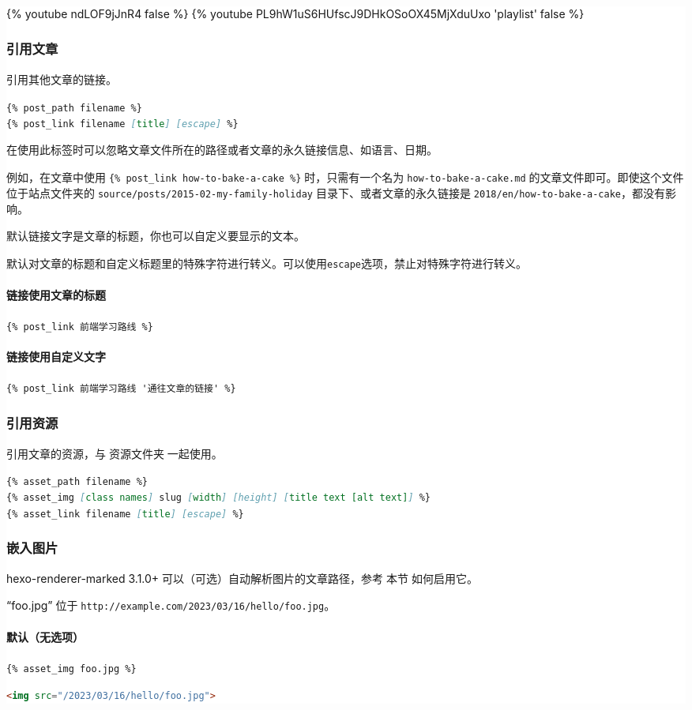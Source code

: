 {% youtube ndLOF9jJnR4 false %}
{% youtube PL9hW1uS6HUfscJ9DHkOSoOX45MjXduUxo 'playlist' false %}

### 引用文章

引用其他文章的链接。

```markdown
{% post_path filename %}
{% post_link filename [title] [escape] %}
```

在使用此标签时可以忽略文章文件所在的路径或者文章的永久链接信息、如语言、日期。

例如，在文章中使用 `{% post_link how-to-bake-a-cake %}` 时，只需有一个名为 `how-to-bake-a-cake.md` 的文章文件即可。即使这个文件位于站点文件夹的 `source/posts/2015-02-my-family-holiday` 目录下、或者文章的永久链接是 `2018/en/how-to-bake-a-cake`，都没有影响。

默认链接文字是文章的标题，你也可以自定义要显示的文本。

默认对文章的标题和自定义标题里的特殊字符进行转义。可以使用`escape`选项，禁止对特殊字符进行转义。

#### 链接使用文章的标题

```markdown
{% post_link 前端学习路线 %}
```

[//]: # ({% post_link 前端学习路线 %})

#### 链接使用自定义文字

```markdown
{% post_link 前端学习路线 '通往文章的链接' %}
```

[//]: # ({% post_link https://www.zhaozeyu.top/e1894ebfa572/ 前端学习路线 %})

### 引用资源

引用文章的资源，与 资源文件夹 一起使用。

```markdown
{% asset_path filename %}
{% asset_img [class names] slug [width] [height] [title text [alt text]] %}
{% asset_link filename [title] [escape] %}
```

### 嵌入图片

hexo-renderer-marked 3.1.0+ 可以（可选）自动解析图片的文章路径，参考 本节 如何启用它。

“foo.jpg” 位于 `http://example.com/2023/03/16/hello/foo.jpg`。

#### 默认（无选项）

```markdown
{% asset_img foo.jpg %}
```

```markdown
<img src="/2023/03/16/hello/foo.jpg">
```
